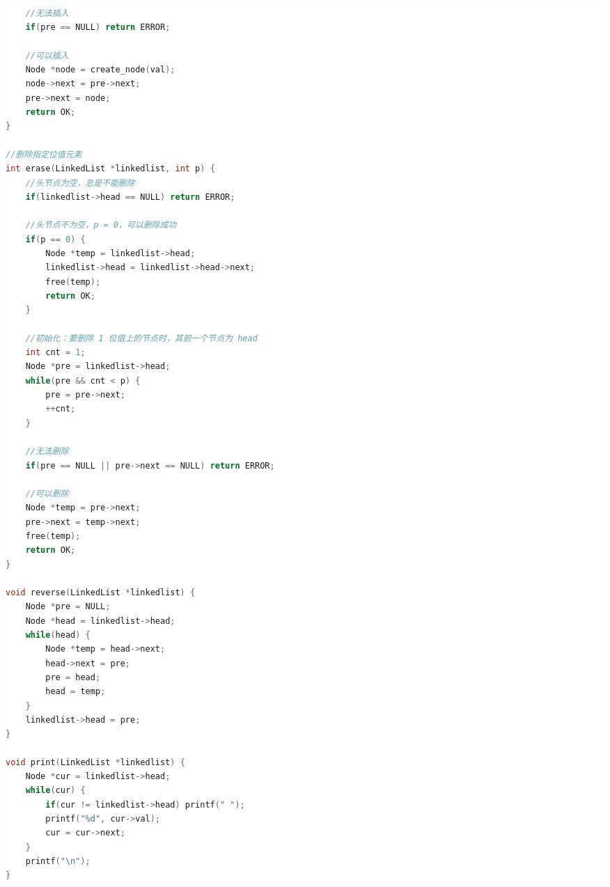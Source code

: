 ```cpp
    //无法插入
    if(pre == NULL) return ERROR;
    
    //可以插入
    Node *node = create_node(val);
    node->next = pre->next;
    pre->next = node;
    return OK;
}

//删除指定位值元素
int erase(LinkedList *linkedlist, int p) {
    //头节点为空，总是不能删除
    if(linkedlist->head == NULL) return ERROR;

    //头节点不为空，p = 0，可以删除成功
    if(p == 0) {
        Node *temp = linkedlist->head;
        linkedlist->head = linkedlist->head->next;
        free(temp);
        return OK;
    }

    //初始化：要删除 1 位值上的节点时，其前一个节点为 head
    int cnt = 1;
    Node *pre = linkedlist->head;
    while(pre && cnt < p) {
        pre = pre->next;
        ++cnt;
    }

    //无法删除
    if(pre == NULL || pre->next == NULL) return ERROR;

    //可以删除
    Node *temp = pre->next;
    pre->next = temp->next;
    free(temp);
    return OK;
}

void reverse(LinkedList *linkedlist) {
    Node *pre = NULL;
    Node *head = linkedlist->head;
    while(head) {
        Node *temp = head->next;
        head->next = pre;
        pre = head;
        head = temp;
    }
    linkedlist->head = pre;
}

void print(LinkedList *linkedlist) {
    Node *cur = linkedlist->head;
    while(cur) {
        if(cur != linkedlist->head) printf(" ");
        printf("%d", cur->val);
        cur = cur->next;
    }
    printf("\n");
}

```